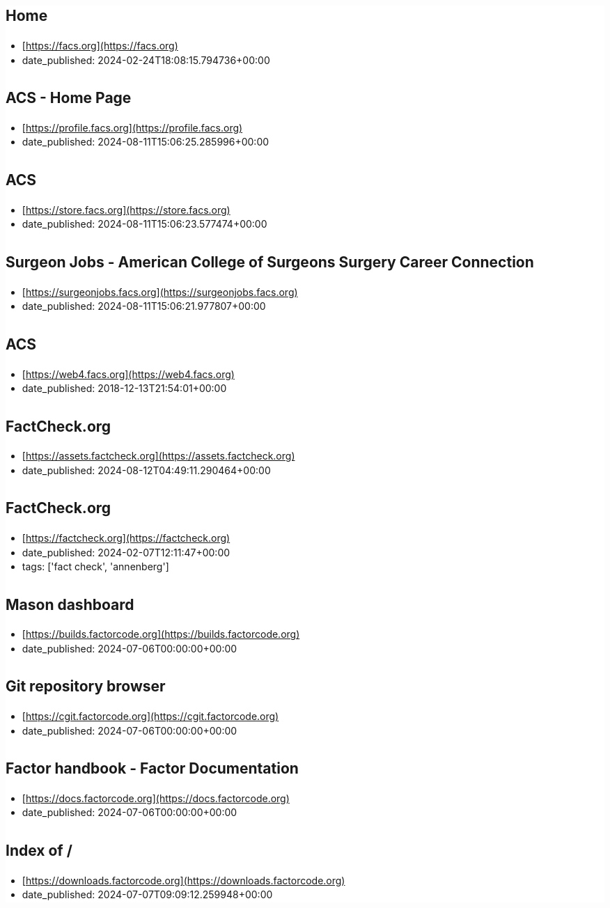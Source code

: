  ## Home
 - [https://facs.org](https://facs.org)
 - date_published: 2024-02-24T18:08:15.794736+00:00

 ## ACS - Home Page
 - [https://profile.facs.org](https://profile.facs.org)
 - date_published: 2024-08-11T15:06:25.285996+00:00

 ## ACS
 - [https://store.facs.org](https://store.facs.org)
 - date_published: 2024-08-11T15:06:23.577474+00:00

 ## Surgeon Jobs - American College of Surgeons Surgery Career Connection
 - [https://surgeonjobs.facs.org](https://surgeonjobs.facs.org)
 - date_published: 2024-08-11T15:06:21.977807+00:00

 ## ACS
 - [https://web4.facs.org](https://web4.facs.org)
 - date_published: 2018-12-13T21:54:01+00:00

 ## FactCheck.org
 - [https://assets.factcheck.org](https://assets.factcheck.org)
 - date_published: 2024-08-12T04:49:11.290464+00:00

 ## FactCheck.org
 - [https://factcheck.org](https://factcheck.org)
 - date_published: 2024-02-07T12:11:47+00:00
 - tags: ['fact check', 'annenberg']

 ## Mason dashboard
 - [https://builds.factorcode.org](https://builds.factorcode.org)
 - date_published: 2024-07-06T00:00:00+00:00

 ## Git repository browser
 - [https://cgit.factorcode.org](https://cgit.factorcode.org)
 - date_published: 2024-07-06T00:00:00+00:00

 ## Factor handbook - Factor Documentation
 - [https://docs.factorcode.org](https://docs.factorcode.org)
 - date_published: 2024-07-06T00:00:00+00:00

 ## Index of /
 - [https://downloads.factorcode.org](https://downloads.factorcode.org)
 - date_published: 2024-07-07T09:09:12.259948+00:00
